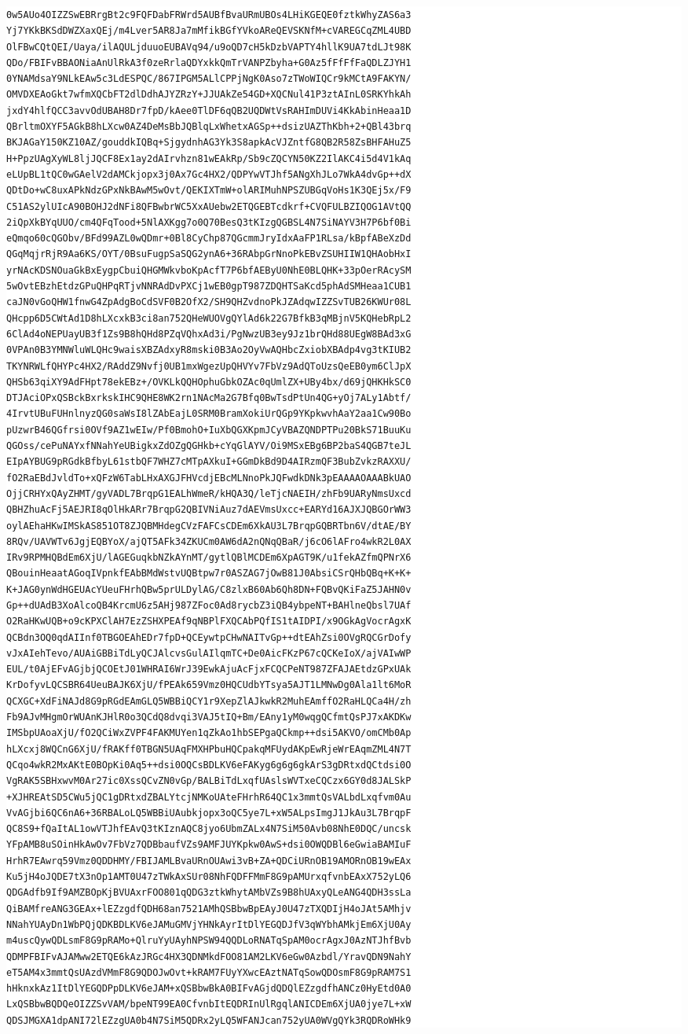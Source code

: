     0w5AUo4OIZZSwEBRrgBt2c9FQFDabFRWrd5AUBfBvaURmUBOs4LHiKGEQE0fztkWhyZAS6a3
    Yj7YKkBKSdDWZXaxQEj/m4Lver5AR8Ja7mMfikBGfYVkoAReQEVSKNfM+cVAREGCqZML4UBD
    OlFBwCQtQEI/Uaya/ilAQULjduuoEUBAVq94/u9oQD7cH5kDzbVAPTY4hllK9UA7tdLJt98K
    QDo/FBIFvBBAONiaAnUlRkA3f0zeRrlaQDYxkkQmTrVANPZbyha+G0Az5fFfFfFaQDLZJYH1
    0YNAMdsaY9NLkEAw5c3LdESPQC/867IPGM5ALlCPPjNgK0Aso7zTWoWIQCr9kMCtA9FAKYN/
    OMVDXEAoGkt7wfmXQCbFT2dlDdhAJYZRzY+JJUAkZe54GD+XQCNul41P3ztAInL0SRKYhkAh
    jxdY4hlfQCC3avvOdUBAH8Dr7fpD/kAee0TlDF6qQB2UQDWtVsRAHImDUVi4KkAbinHeaa1D
    QBrltmOXYF5AGkB8hLXcw0AZ4DeMsBbJQBlqLxWhetxAGSp++dsizUAZThKbh+2+QBl43brq
    BKJAGaY150KZ10AZ/gouddkIQBq+SjgydnhAG3Yk3S8apkAcVJZntfG8QB2R58ZsBHFAHuZ5
    H+PpzUAgXyWL8ljJQCF8Ex1ay2dAIrvhzn81wEAkRp/Sb9cZQCYN50KZ2IlAKC4i5d4V1kAq
    eLUpBL1tQC0wGAelV2dAMCkjopx3j0Ax7Gc4HX2/QDPYwVTJhf5ANgXhJLo7WkA4dvGp++dX
    QDtDo+wC8uxAPkNdzGPxNkBAwM5wOvt/QEKIXTmW+olARIMuhNPSZUBGqVoHs1K3QEj5x/F9
    C51AS2ylUIcA90BOHJ2dNFi8QFBwbrWC5XxAUebw2ETQGEBTcdkrf+CVQFULBZIQOG1AVtQQ
    2iQpXkBYqUUO/cm4QFqTood+5NlAXKgg7o0Q70BesQ3tKIzgQGBSL4N7SiNAYV3H7P6bf0Bi
    eQmqo60cQGObv/BFd99AZL0wQDmr+0Bl8CyChp87QGcmmJryIdxAaFP1RLsa/kBpfABeXzDd
    QGqMqjrRjR9Aa6KS/OYT/0BsuFugpSaSQG2ynA6+36RAbpGrNnoPkEBvZSUHIIW1QHAobHxI
    yrNAcKDSNOuaGkBxEygpCbuiQHGMWkvboKpAcfT7P6bfAEByU0NhE0BLQHK+33pOerRAcySM
    5wOvtEBzhEtdzGPuQHPqRTjvNNRAdDvPXCj1wEB0gpT987ZDQHTSaKcd5phAdSMHeaa1CUB1
    caJN0vGoQHW1fnwG4ZpAdgBoCdSVF0B2OfX2/SH9QHZvdnoPkJZAdqwIZZSvTUB26KWUr08L
    QHcpp6D5CWtAd1D8hLXcxkB3ci8an752QHeWUOVgQYlAd6k22G7BfkB3qMBjnV5KQHebRpL2
    6ClAd4oNEPUayUB3f1Zs9B8hQHd8PZqVQhxAd3i/PgNwzUB3ey9Jz1brQHd88UEgW8BAd3xG
    0VPAn0B3YMNWluWLQHc9waisXBZAdxyR8mski0B3Ao2OyVwAQHbcZxiobXBAdp4vg3tKIUB2
    TKYNRWLfQHYPc4HX2/RAddZ9Nvfj0UB1mxWgezUpQHVYv7FbVz9AdQToUzsQeEB0ym6ClJpX
    QHSb63qiXY9AdFHpt78ekEBz+/OVKLkQQHOphuGbkOZAc0qUmlZX+UBy4bx/d69jQHKHkSC0
    DTJAciOPxQSBckBxrkskIHC9QHE8WK2rn1NAcMa2G7Bfq0BwTsdPtUn4QG+yOj7ALy1Abtf/
    4IrvtUBuFUHnlnyzQG0saWsI8lZAbEajL0SRM0BramXokiUrQGp9YKpkwvhAaY2aa1Cw90Bo
    pUzwrB46QGfrsi0OVf9AZ1wEIw/Pf0BmohO+IuXbQGXKpmJCyVBAZQNDPTPu20BkS71BuuKu
    QGOss/cePuNAYxfNNahYeUBigkxZdOZgQGHkb+cYqGlAYV/Oi9MSxEBg6BP2baS4QGB7teJL
    EIpAYBUG9pRGdkBfbyL61stbQF7WHZ7cMTpAXkuI+GGmDkBd9D4AIRzmQF3BubZvkzRAXXU/
    fO2RaEBdJvldTo+xQFzW6TabLHxAXGJFHVcdjEBcMLNnoPkJQFwdkDNk3pEAAAAOAAABkUAO
    OjjCRHYxQAyZHMT/gyVADL7BrqpG1EALhWmeR/kHQA3Q/leTjcNAEIH/zhFb9UARyNmsUxcd
    QBHZhuAcFj5AEJRI8qOlHkARr7BrqpG2QBIVNiAuz7dAEVmsUxcc+EARYd16AJXJQBGOrWW3
    oylAEhaHKwIMSkAS851OT8ZJQBMHdegCVzFAFCsCDEm6XkAU3L7BrqpGQBRTbn6V/dtAE/BY
    8RQv/UAVWTv6JgjEQBYoX/ajQT5AFk34ZKUCm0AW6dA2nQNqQBaR/j6cO6lAFro4wkR2L0AX
    IRv9RPMHQBdEm6XjU/lAGEGuqkbNZkAYnMT/gytlQBlMCDEm6XpAGT9K/u1fekAZfmQPNrX6
    QBouinHeaatAGoqIVpnkfEAbBMdWstvUQBtpw7r0ASZAG7jOwB81J0AbsiCSrQHbQBq+K+K+
    K+JAG0ynWdHGEUAcYUeuFHrhQBw5prULDylAG/C8zlxB60Ab6Qh8DN+FQBvQKiFaZ5JAHN0v
    Gp++dUAdB3XoAlcoQB4KrcmU6z5AHj987ZFoc0Ad8rycbZ3iQB4ybpeNT+BAHlneQbsl7UAf
    O2RaHKwUQB+o9cKPXClAH7EzZSHXPEAf9qNBPlFXQCAbPQfIS1tAIDPI/x9OGkAgVocrAgxK
    QCBdn3OQ0qdAIInf0TBGOEAhEDr7fpD+QCEywtpCHwNAITvGp++dtEAhZsi0OVgRQCGrDofy
    vJxAIehTevo/AUAiGBBiTdLyQCJAlcvsGulAIlqmTC+De0AicFKzP67cQCKeIoX/ajVAIwWP
    EUL/t0AjEFvAGjbjQCOEtJ01WHRAI6WrJ39EwkAjuAcFjxFCQCPeNT987ZFAJAEtdzGPxUAk
    KrDofyvLQCSBR64UeuBAJK6XjU/fPEAk659Vmz0HQCUdbYTsya5AJT1LMNwDg0Ala1lt6MoR
    QCXGC+XdFiNAJd8G9pRGdEAmGLQ5WBBiQCY1r9XepZlAJkwkR2MuhEAmffO2RaHLQCa4H/zh
    Fb9AJvMHgmOrWUAnKJHlR0o3QCdQ8dvqi3VAJ5tIQ+Bm/EAny1yM0wqgQCfmtQsPJ7xAKDKw
    IMSbpUAoaXjU/fO2QCiWxZVPF4FAKMUYen1qZkAo1hbSEPgaQCkmp++dsi5AKVO/omCMb0Ap
    hLXcxj8WQCnG6XjU/fRAKff0TBGN5UAqFMXHPbuHQCpakqMFUydAKpEwRjeWrEAqmZML4N7T
    QCqo4wkR2MxAKtE0BOpKi0Aq5++dsi0OQCsBDLKV6eFAKyg6g6g6gkArS3gDRtxdQCtdsi0O
    VgRAK5SBHxwvM0Ar27ic0XssQCvZN0vGp/BALBiTdLxqfUAslsWVTxeCQCzx6GY0d8JALSkP
    +XJHREAtSD5CWu5jQC1gDRtxdZBALYtcjNMKoUAteFHrhR64QC1x3mmtQsVALbdLxqfvm0Au
    VvAGjbi6QC6nA6+36RBALoLQ5WBBiUAubkjopx3oQC5ye7L+xW5ALpsImgJ1JkAu3L7BrqpF
    QC8S9+fQaItAL1owVTJhfEAvQ3tKIznAQC8jyo6UbmZALx4N7SiM50Avb08NhE0DQC/uncsk
    YFpAMB8uSOinHkAwOv7FbVz7QDBbaufVZs9AMFJUYKpkw0AwS+dsi0OWQDBl6eGwiaBAMIuF
    HrhR7EAwrq59Vmz0QDDHMY/FBIJAMLBvaURnOUAwi3vB+ZA+QDCiURnOB19AMORnOB19wEAx
    Ku5jH4oJQDE7tX3nOp1AMT0U47zTWkAxSUr08NhFQDFFMmF8G9pAMUrxqfvnbEAxX752yLQ6
    QDGAdfb9If9AMZBOpKjBVUAxrFOO801qQDG3ztkWhytAMbVZs9B8hUAxyQLeANG4QDH3ssLa
    QiBAMfreANG3GEAx+lEZzgdfQDH68an7521AMhQSBbwBpEAyJ0U47zTXQDIjH4oJAt5AMhjv
    NNahYUAyDn1WbPQjQDKBDLKV6eJAMuGMVjYHNkAyrItDlYEGQDJfV3qWYbhAMkjEm6XjU0Ay
    m4uscQywQDLsmF8G9pRAMo+QlruYyUAyhNPSW94QQDLoRNATqSpAM0ocrAgxJ0AzNTJhfBvb
    QDMPFBIFvAJAMww2ETQE6kAzJRGc4HX3QDNMkdFOO81AM2LKV6eGw0Azbdl/YravQDN9NahY
    eT5AM4x3mmtQsUAzdVMmF8G9QDOJwOvt+kRAM7FUyYXwcEAztNATqSowQDOsmF8G9pRAM7S1
    hHknxkAz1ItDlYEGQDPpDLKV6eJAM+xQSBbwBkA0BIFvAGjdQDQlEZzgdfhANCz0HyEtd0A0
    LxQSBbwBQDQeOIZZSvVAM/bpeNT99EA0CfvnbItEQDRInUlRgqlANICDEm6XjUA0jye7L+xW
    QDSJMGXA1dpANI72lEZzgUA0b4N7SiM5QDRx2yLQ5WFANJcan752yUA0WVgQYk3RQDRoWHk9
